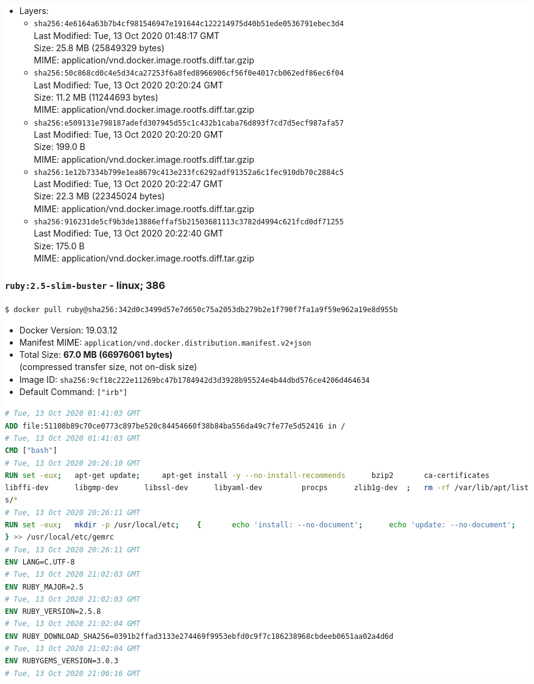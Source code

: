 ```dockerfile
```

-	Layers:
	-	`sha256:4e6164a63b7b4cf981546947e191644c122214975d40b51ede0536791ebec3d4`  
		Last Modified: Tue, 13 Oct 2020 01:48:17 GMT  
		Size: 25.8 MB (25849329 bytes)  
		MIME: application/vnd.docker.image.rootfs.diff.tar.gzip
	-	`sha256:50c868cd0c4e5d34ca27253f6a8fed8966906cf56f0e4017cb062edf86ec6f04`  
		Last Modified: Tue, 13 Oct 2020 20:20:24 GMT  
		Size: 11.2 MB (11244693 bytes)  
		MIME: application/vnd.docker.image.rootfs.diff.tar.gzip
	-	`sha256:e509131e798187adefd307945d55c1c432b1caba76d893f7cd7d5ecf987afa57`  
		Last Modified: Tue, 13 Oct 2020 20:20:20 GMT  
		Size: 199.0 B  
		MIME: application/vnd.docker.image.rootfs.diff.tar.gzip
	-	`sha256:1e12b7334b799e1ea8679c413e233fc6292adf91352a6c1fec910db70c2884c5`  
		Last Modified: Tue, 13 Oct 2020 20:22:47 GMT  
		Size: 22.3 MB (22345024 bytes)  
		MIME: application/vnd.docker.image.rootfs.diff.tar.gzip
	-	`sha256:916231de5cf9b3de13886effaf5b21503681113c3782d4994c621fcd0df71255`  
		Last Modified: Tue, 13 Oct 2020 20:22:40 GMT  
		Size: 175.0 B  
		MIME: application/vnd.docker.image.rootfs.diff.tar.gzip

### `ruby:2.5-slim-buster` - linux; 386

```console
$ docker pull ruby@sha256:342d0c3499d57e7d650c75a2053db279b2e1f790f7fa1a9f59e962a19e8d955b
```

-	Docker Version: 19.03.12
-	Manifest MIME: `application/vnd.docker.distribution.manifest.v2+json`
-	Total Size: **67.0 MB (66976061 bytes)**  
	(compressed transfer size, not on-disk size)
-	Image ID: `sha256:9cf18c222e11269bc47b1784942d3d3928b95524e4b44dbd576ce4206d464634`
-	Default Command: `["irb"]`

```dockerfile
# Tue, 13 Oct 2020 01:41:03 GMT
ADD file:51108b89c70ce0773c897be520c84454660f38b84ba556da49c7fe77e5d52416 in / 
# Tue, 13 Oct 2020 01:41:03 GMT
CMD ["bash"]
# Tue, 13 Oct 2020 20:26:10 GMT
RUN set -eux; 	apt-get update; 	apt-get install -y --no-install-recommends 		bzip2 		ca-certificates 		libffi-dev 		libgmp-dev 		libssl-dev 		libyaml-dev 		procps 		zlib1g-dev 	; 	rm -rf /var/lib/apt/lists/*
# Tue, 13 Oct 2020 20:26:11 GMT
RUN set -eux; 	mkdir -p /usr/local/etc; 	{ 		echo 'install: --no-document'; 		echo 'update: --no-document'; 	} >> /usr/local/etc/gemrc
# Tue, 13 Oct 2020 20:26:11 GMT
ENV LANG=C.UTF-8
# Tue, 13 Oct 2020 21:02:03 GMT
ENV RUBY_MAJOR=2.5
# Tue, 13 Oct 2020 21:02:03 GMT
ENV RUBY_VERSION=2.5.8
# Tue, 13 Oct 2020 21:02:04 GMT
ENV RUBY_DOWNLOAD_SHA256=0391b2ffad3133e274469f9953ebfd0c9f7c186238968cbdeeb0651aa02a4d6d
# Tue, 13 Oct 2020 21:02:04 GMT
ENV RUBYGEMS_VERSION=3.0.3
# Tue, 13 Oct 2020 21:06:16 GMT
```